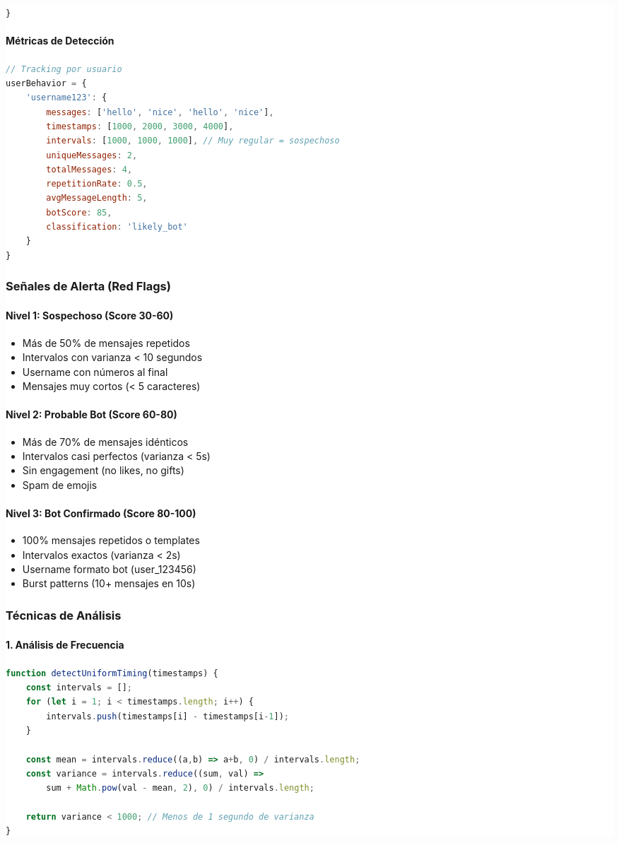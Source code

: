 ```javascript
}
```

#### Métricas de Detección

```javascript
// Tracking por usuario
userBehavior = {
    'username123': {
        messages: ['hello', 'nice', 'hello', 'nice'],
        timestamps: [1000, 2000, 3000, 4000],
        intervals: [1000, 1000, 1000], // Muy regular = sospechoso
        uniqueMessages: 2,
        totalMessages: 4,
        repetitionRate: 0.5,
        avgMessageLength: 5,
        botScore: 85,
        classification: 'likely_bot'
    }
}
```

### Señales de Alerta (Red Flags)

#### Nivel 1: Sospechoso (Score 30-60)
- Más de 50% de mensajes repetidos
- Intervalos con varianza < 10 segundos
- Username con números al final
- Mensajes muy cortos (< 5 caracteres)

#### Nivel 2: Probable Bot (Score 60-80)
- Más de 70% de mensajes idénticos
- Intervalos casi perfectos (varianza < 5s)
- Sin engagement (no likes, no gifts)
- Spam de emojis

#### Nivel 3: Bot Confirmado (Score 80-100)
- 100% mensajes repetidos o templates
- Intervalos exactos (varianza < 2s)
- Username formato bot (user_123456)
- Burst patterns (10+ mensajes en 10s)

### Técnicas de Análisis

#### 1. Análisis de Frecuencia
```javascript
function detectUniformTiming(timestamps) {
    const intervals = [];
    for (let i = 1; i < timestamps.length; i++) {
        intervals.push(timestamps[i] - timestamps[i-1]);
    }

    const mean = intervals.reduce((a,b) => a+b, 0) / intervals.length;
    const variance = intervals.reduce((sum, val) =>
        sum + Math.pow(val - mean, 2), 0) / intervals.length;

    return variance < 1000; // Menos de 1 segundo de varianza
}
```
